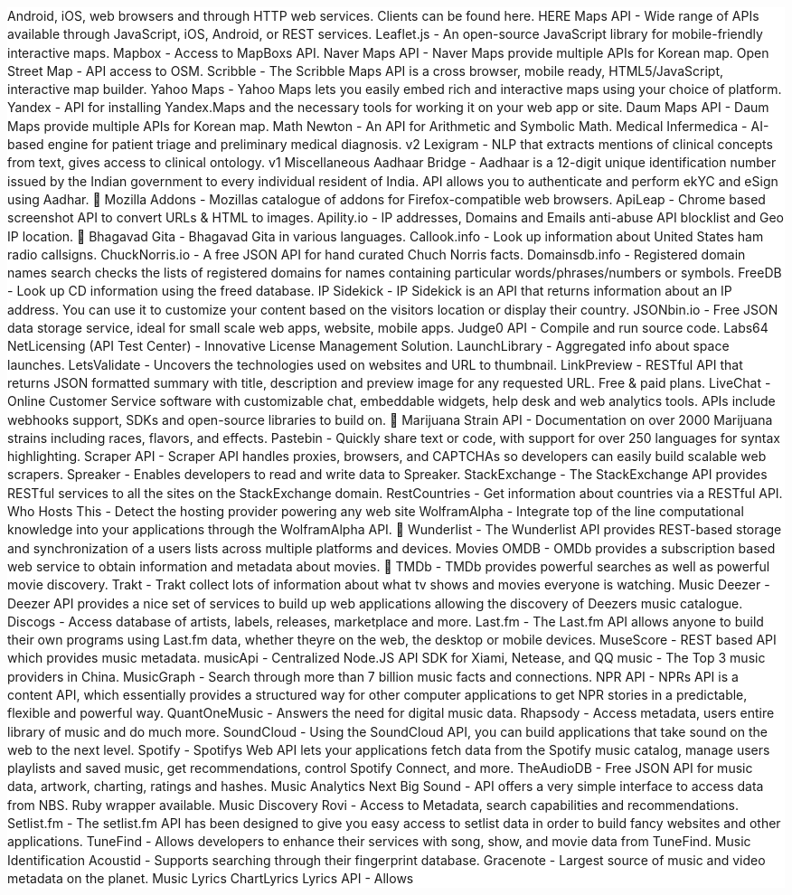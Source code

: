 Android, iOS, web browsers and through HTTP web services. Clients can be found here. HERE Maps API - Wide range of APIs available through JavaScript, iOS, Android, or REST services. Leaflet.js - An open-source JavaScript library for mobile-friendly interactive maps. Mapbox - Access to MapBoxs API. Naver Maps API - Naver Maps provide multiple APIs for Korean map. Open Street Map - API access to OSM. Scribble - The Scribble Maps API is a cross browser, mobile ready, HTML5/JavaScript, interactive map builder. Yahoo Maps - Yahoo Maps lets you easily embed rich and interactive maps using your choice of platform. Yandex - API for installing Yandex.Maps and the necessary tools for working it on your web app or site. Daum Maps API - Daum Maps provide multiple APIs for Korean map. Math Newton - An API for Arithmetic and Symbolic Math. Medical Infermedica - AI-based engine for patient triage and preliminary medical diagnosis. v2 Lexigram - NLP that extracts mentions of clinical concepts from text, gives access to clinical ontology. v1 Miscellaneous Aadhaar Bridge - Aadhaar is a 12-digit unique identification number issued by the Indian government to every individual resident of India. API allows you to authenticate and perform ekYC and eSign using Aadhar. 💸 Mozilla Addons - Mozillas catalogue of addons for Firefox-compatible web browsers. ApiLeap - Chrome based screenshot API to convert URLs & HTML to images. Apility.io - IP addresses, Domains and Emails anti-abuse API blocklist and Geo IP location. 💸 Bhagavad Gita - Bhagavad Gita in various languages. Callook.info - Look up information about United States ham radio callsigns. ChuckNorris.io - A free JSON API for hand curated Chuch Norris facts. Domainsdb.info - Registered domain names search checks the lists of registered domains for names containing particular words/phrases/numbers or symbols. FreeDB - Look up CD information using the freed database. IP Sidekick - IP Sidekick is an API that returns information about an IP address. You can use it to customize your content based on the visitors location or display their country. JSONbin.io - Free JSON data storage service, ideal for small scale web apps, website, mobile apps. Judge0 API - Compile and run source code. Labs64 NetLicensing (API Test Center) - Innovative License Management Solution. LaunchLibrary - Aggregated info about space launches. LetsValidate - Uncovers the technologies used on websites and URL to thumbnail. LinkPreview - RESTful API that returns JSON formatted summary with title, description and preview image for any requested URL. Free & paid plans. LiveChat - Online Customer Service software with customizable chat, embeddable widgets, help desk and web analytics tools. APIs include webhooks support, SDKs and open-source libraries to build on. 💸 Marijuana Strain API - Documentation on over 2000 Marijuana strains including races, flavors, and effects. Pastebin - Quickly share text or code, with support for over 250 languages for syntax highlighting. Scraper API - Scraper API handles proxies, browsers, and CAPTCHAs so developers can easily build scalable web scrapers. Spreaker - Enables developers to read and write data to Spreaker. StackExchange - The StackExchange API provides RESTful services to all the sites on the StackExchange domain. RestCountries - Get information about countries via a RESTful API. Who Hosts This - Detect the hosting provider powering any web site WolframAlpha - Integrate top of the line computational knowledge into your applications through the WolframAlpha API. 💸 Wunderlist - The Wunderlist API provides REST-based storage and synchronization of a users lists across multiple platforms and devices. Movies OMDB - OMDb provides a subscription based web service to obtain information and metadata about movies. 💸 TMDb - TMDb provides powerful searches as well as powerful movie discovery. Trakt - Trakt collect lots of information about what tv shows and movies everyone is watching. Music Deezer - Deezer API provides a nice set of services to build up web applications allowing the discovery of Deezers music catalogue. Discogs - Access database of artists, labels, releases, marketplace and more. Last.fm - The Last.fm API allows anyone to build their own programs using Last.fm data, whether theyre on the web, the desktop or mobile devices. MuseScore - REST based API which provides music metadata. musicApi - Centralized Node.JS API SDK for Xiami, Netease, and QQ music - The Top 3 music providers in China. MusicGraph - Search through more than 7 billion music facts and connections. NPR API - NPRs API is a content API, which essentially provides a structured way for other computer applications to get NPR stories in a predictable, flexible and powerful way. QuantOneMusic - Answers the need for digital music data. Rhapsody - Access metadata, users entire library of music and do much more. SoundCloud - Using the SoundCloud API, you can build applications that take sound on the web to the next level. Spotify - Spotifys Web API lets your applications fetch data from the Spotify music catalog, manage users playlists and saved music, get recommendations, control Spotify Connect, and more. TheAudioDB - Free JSON API for music data, artwork, charting, ratings and hashes. Music Analytics Next Big Sound - API offers a very simple interface to access data from NBS. Ruby wrapper available. Music Discovery Rovi - Access to Metadata, search capabilities and recommendations. Setlist.fm - The setlist.fm API has been designed to give you easy access to setlist data in order to build fancy websites and other applications. TuneFind - Allows developers to enhance their services with song, show, and movie data from TuneFind. Music Identification Acoustid - Supports searching through their fingerprint database. Gracenote - Largest source of music and video metadata on the planet. Music Lyrics ChartLyrics Lyrics API - Allows